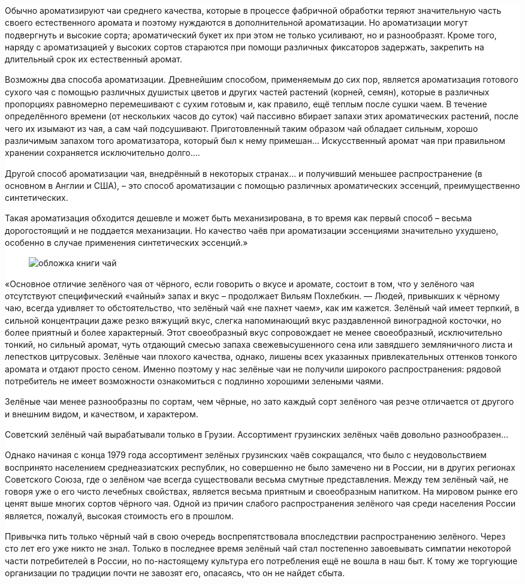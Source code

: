 Обычно ароматизируют чаи среднего качества, которые в процессе фабричной обработки теряют значительную часть своего естественного аромата и поэтому нуждаются в дополнительной ароматизации. Но ароматизации могут подвергнуть и высокие сорта; ароматический букет их при этом не только усиливают, но и разнообразят. Кроме того, наряду с ароматизацией у высоких сортов стараются при помощи различных фиксаторов задержать, закрепить на длительный срок их естественный аромат.

Возможны два способа ароматизации. Древнейшим способом, применяемым до сих пор, является ароматизация готового сухого чая с помощью различных душистых цветов и других частей растений (корней, семян), которые в различных пропорциях равномерно перемешивают с сухим готовым и, как правило, ещё теплым после сушки чаем. В течение определённого времени (от нескольких часов до суток) чай пассивно вбирает запахи этих ароматических растений, после чего их изымают из чая, а сам чай подсушивают. Приготовленный таким образом чай обладает сильным, хорошо различимым запахом того ароматизатора, который был к нему примешан… Искусственный аромат чая при правильном хранении сохраняется исключительно долго….

Другой способ ароматизации чая, внедрённый в некоторых странах… и получивший меньшее распространение (в основном в Англии и США), – это способ ароматизации с помощью различных ароматических эссенций, преимущественно синтетических.

Такая ароматизация обходится дешевле и может быть механизирована, в то время как первый способ – весьма дорогостоящий и не поддается механизации. Но качество чаёв при ароматизации эссенциями значительно ухудшено, особенно в случае применения синтетических эссенций.»

<figure class="align-center">
<img src="https://res.cloudinary.com/dqt3l509c/image/upload/v1756048636/kniga-chaj-1_lygciq.jpg" alt="обложка книги чай">
</figure>

«Основное отличие зелёного чая от чёрного, если говорить о вкусе и аромате, состоит в том, что у зелёного чая отсутствуют специфический «чайный» запах и вкус – продолжает Вильям Похлебкин. — Людей, привыкших к чёрному чаю, всегда удивляет то обстоятельство, что зелёный чай «не пахнет чаем», как им кажется. Зелёный чай имеет терпкий, в сильной концентрации даже резко вяжущий вкус, слегка напоминающий вкус раздавленной виноградной косточки, но более приятный и более характерный. Этот своеобразный вкус сопровождает не менее своеобразный, исключительно тонкий, но сильный аромат, чуть отдающий смесью запаха свежевысушенного сена или завядшего земляничного листа и лепестков цитрусовых. Зелёные чаи плохого качества, однако, лишены всех указанных привлекательных оттенков тонкого аромата и отдают просто сеном. Именно поэтому у нас зелёные чаи не получили широкого распространения: рядовой потребитель не имеет возможности ознакомиться с подлинно хорошими зелеными чаями.

Зелёные чаи менее разнообразны по сортам, чем чёрные, но зато каждый сорт зелёного чая резче отличается от другого и внешним видом, и качеством, и характером.

Советский зелёный чай вырабатывали только в Грузии. Ассортимент грузинских зелёных чаёв довольно разнообразен…

Однако начиная с конца 1979 года ассортимент зелёных грузинских чаёв сокращался, что было с неудовольствием воспринято населением среднеазиатских республик, но совершенно не было замечено ни в России, ни в других регионах Советского Союза, где о зелёном чае всегда существовали весьма смутные представления. Между тем зелёный чай, не говоря уже о его чисто лечебных свойствах, является весьма приятным и своеобразным напитком. На мировом рынке его ценят выше многих сортов чёрного чая. Одной из причин слабого распространения зелёного чая среди населения России является, пожалуй, высокая стоимость его в прошлом.

Привычка пить только чёрный чай в свою очередь воспрепятствовала впоследствии распространению зелёного. Через сто лет его уже никто не знал. Только в последнее время зелёный чай стал постепенно завоевывать симпатии некоторой части потребителей в России, но по-настоящему культура его потребления ещё не вошла в наш быт. К тому же торгующие организации по традиции почти не завозят его, опасаясь, что он не найдет сбыта.
